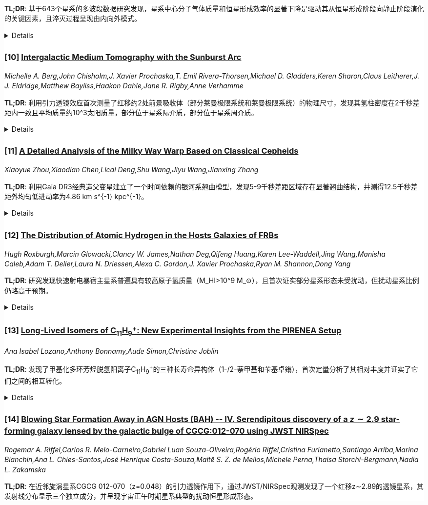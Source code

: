 **TL;DR**: 基于643个星系的多波段数据研究发现，星系中心分子气体质量和恒星形成效率的显著下降是驱动其从恒星形成阶段向静止阶段演化的关键因素，且淬灭过程呈现由内向外模式。


<details><summary>Details</summary></details>

### [10] [Intergalactic Medium Tomography with the Sunburst Arc](https://arxiv.org/abs/2507.06443)
*Michelle A. Berg,John Chisholm,J. Xavier Prochaska,T. Emil Rivera-Thorsen,Michael D. Gladders,Keren Sharon,Claus Leitherer,J. J. Eldridge,Matthew Bayliss,Haakon Dahle,Jane R. Rigby,Anne Verhamme*

**TL;DR**: 利用引力透镜效应首次测量了红移约2处前景吸收体（部分莱曼极限系统和莱曼极限系统）的物理尺寸，发现其氢柱密度在2千秒差距内一致且平均质量约10^3太阳质量，部分位于星系际介质，部分位于星系周介质。


<details><summary>Details</summary></details>

### [11] [A Detailed Analysis of the Milky Way Warp Based on Classical Cepheids](https://arxiv.org/abs/2507.06494)
*Xiaoyue Zhou,Xiaodian Chen,Licai Deng,Shu Wang,Jiyu Wang,Jianxing Zhang*

**TL;DR**: 利用Gaia DR3经典造父变星建立了一个时间依赖的银河系翘曲模型，发现5-9千秒差距区域存在显著翘曲结构，并测得12.5千秒差距外均匀低进动率为4.86 km s^{-1} kpc^{-1}。


<details><summary>Details</summary></details>

### [12] [The Distribution of Atomic Hydrogen in the Hosts Galaxies of FRBs](https://arxiv.org/abs/2507.06594)
*Hugh Roxburgh,Marcin Glowacki,Clancy W. James,Nathan Deg,Qifeng Huang,Karen Lee-Waddell,Jing Wang,Manisha Caleb,Adam T. Deller,Laura N. Driessen,Alexa C. Gordon,J. Xavier Prochaska,Ryan M. Shannon,Dong Yang*

**TL;DR**: 研究发现快速射电暴宿主星系普遍具有较高原子氢质量（M_HI>10^9 M_⊙），且首次证实部分星系形态未受扰动，但扰动星系比例仍略高于预期。


<details><summary>Details</summary></details>

### [13] [Long-Lived Isomers of C$_{11}$H$_9^+$: New Experimental Insights from the PIRENEA Setup](https://arxiv.org/abs/2507.06667)
*Ana Isabel Lozano,Anthony Bonnamy,Aude Simon,Christine Joblin*

**TL;DR**: 发现了甲基化多环芳烃脱氢阳离子C$_{11}$H$_9^+$的三种长寿命异构体（1-/2-萘甲基和苄基卓鎓），首次定量分析了其相对丰度并证实了它们之间的相互转化。


<details><summary>Details</summary></details>

### [14] [Blowing Star Formation Away in AGN Hosts (BAH) -- IV. Serendipitous discovery of a $z\sim2.9$ star-forming galaxy lensed by the galactic bulge of CGCG\:012-070 using JWST NIRSpec](https://arxiv.org/abs/2507.06696)
*Rogemar A. Riffel,Carlos R. Melo-Carneiro,Gabriel Luan Souza-Oliveira,Rogério Riffel,Cristina Furlanetto,Santiago Arriba,Marina Bianchin,Ana L. Chies-Santos,José Henrique Costa-Souza,Maitê S. Z. de Mellos,Michele Perna,Thaisa Storchi-Bergmann,Nadia L. Zakamska*

**TL;DR**: 在近邻旋涡星系CGCG 012-070（z=0.048）的引力透镜作用下，通过JWST/NIRSpec观测发现了一个红移z∼2.89的透镜星系，其发射线分布显示三个独立成分，并呈现宇宙正午时期星系典型的扰动恒星形成形态。
